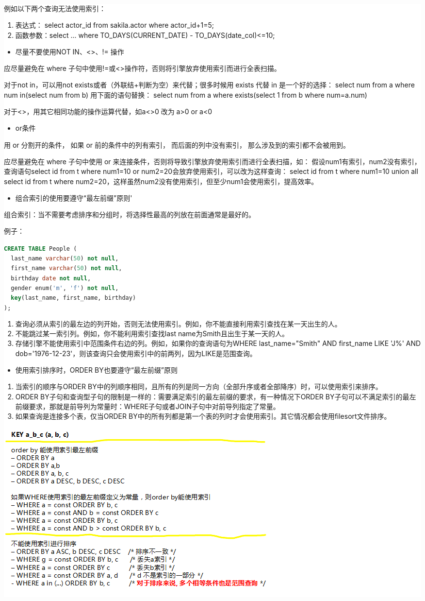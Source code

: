 例如以下两个查询无法使用索引：

1. 表达式： select actor_id from sakila.actor where actor_id+1=5;
2. 函数参数：select ... where TO_DAYS(CURRENT_DATE) - TO_DAYS(date_col)<=10;

- 尽量不要使用NOT IN、<>、!= 操作

应尽量避免在 where 子句中使用!=或<>操作符，否则将引擎放弃使用索引而进行全表扫描。

对于not in，可以用not exists或者（外联结+判断为空）来代替；很多时候用 exists 代替 in 是一个好的选择： select num from a where num in(select num from b) 用下面的语句替换： select num from a where exists(select 1 from b where num=a.num)

对于<>，用其它相同功能的操作运算代替，如a<>0 改为 a>0 or a<0

- or条件

用 or 分割开的条件， 如果 or 前的条件中的列有索引， 而后面的列中没有索引， 那么涉及到的索引都不会被用到。

应尽量避免在 where 子句中使用 or 来连接条件，否则将导致引擎放弃使用索引而进行全表扫描，如： 假设num1有索引，num2没有索引，查询语句select id from t where num1=10 or num2=20会放弃使用索引，可以改为这样查询： select id from t where num1=10 union all select id from t where num2=20，这样虽然num2没有使用索引，但至少num1会使用索引，提高效率。

- 组合索引的使用要遵守“最左前缀”原则'

组合索引：当不需要考虑排序和分组时，将选择性最高的列放在前面通常是最好的。

例子：

```sql
CREATE TABLE People (
  last_name varchar(50) not null,
  first_name varchar(50) not null,
  birthday date not null,
  gender enum('m', 'f') not null,
  key(last_name, first_name, birthday)
);
```

1. 查询必须从索引的最左边的列开始，否则无法使用索引。例如，你不能直接利用索引查找在某一天出生的人。
2. 不能跳过某一索引列。例如，你不能利用索引查找last name为Smith且出生于某一天的人。
3. 存储引擎不能使用索引中范围条件右边的列。例如，如果你的查询语句为WHERE last_name="Smith" AND first_name LIKE 'J%' AND dob='1976-12-23'，则该查询只会使用索引中的前两列，因为LIKE是范围查询。

- 使用索引排序时，ORDER BY也要遵守“最左前缀”原则

1. 当索引的顺序与ORDER BY中的列顺序相同，且所有的列是同一方向（全部升序或者全部降序）时，可以使用索引来排序。
2. ORDER BY子句和查询型子句的限制是一样的：需要满足索引的最左前缀的要求，有一种情况下ORDER BY子句可以不满足索引的最左前缀要求，那就是前导列为常量时：WHERE子句或者JOIN子句中对前导列指定了常量。
3. 如果查询是连接多个表，仅当ORDER BY中的所有列都是第一个表的列时才会使用索引。其它情况都会使用filesort文件排序。

![image](/images/mysql-index/mysql-index-14.png)
